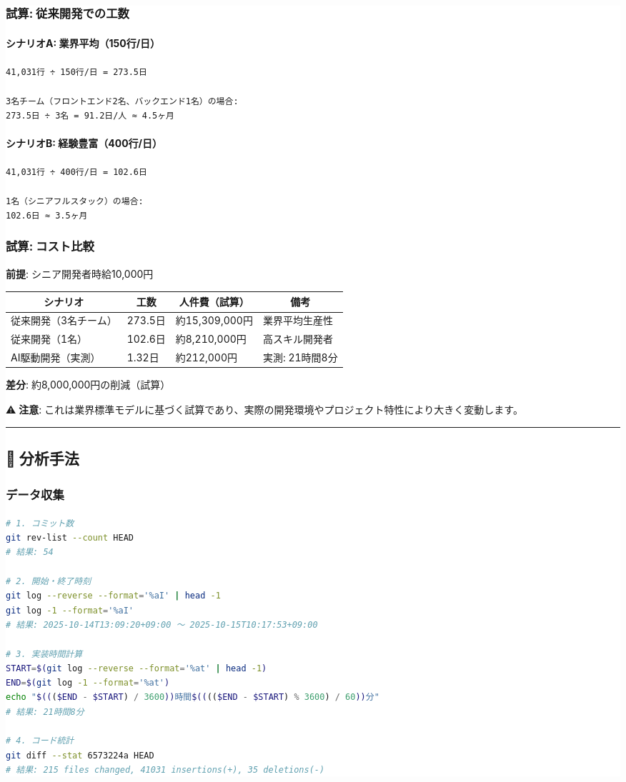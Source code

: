 ### 試算: 従来開発での工数

#### シナリオA: 業界平均（150行/日）
```
41,031行 ÷ 150行/日 = 273.5日

3名チーム（フロントエンド2名、バックエンド1名）の場合:
273.5日 ÷ 3名 = 91.2日/人 ≈ 4.5ヶ月
```

#### シナリオB: 経験豊富（400行/日）
```
41,031行 ÷ 400行/日 = 102.6日

1名（シニアフルスタック）の場合:
102.6日 ≈ 3.5ヶ月
```

### 試算: コスト比較

**前提**: シニア開発者時給10,000円

| シナリオ             | 工数    | 人件費（試算）   | 備考            |
|------------------|--------|--------------|---------------|
| 従来開発（3名チーム） | 273.5日 | 約15,309,000円 | 業界平均生産性  |
| 従来開発（1名）    | 102.6日 | 約8,210,000円  | 高スキル開発者     |
| AI駆動開発（実測） | 1.32日  | 約212,000円    | 実測: 21時間8分 |

**差分**: 約8,000,000円の削減（試算）

⚠️ **注意**: これは業界標準モデルに基づく試算であり、実際の開発環境やプロジェクト特性により大きく変動します。

---

## 🔬 分析手法

### データ収集

```bash
# 1. コミット数
git rev-list --count HEAD
# 結果: 54

# 2. 開始・終了時刻
git log --reverse --format='%aI' | head -1
git log -1 --format='%aI'
# 結果: 2025-10-14T13:09:20+09:00 ～ 2025-10-15T10:17:53+09:00

# 3. 実装時間計算
START=$(git log --reverse --format='%at' | head -1)
END=$(git log -1 --format='%at')
echo "$((($END - $START) / 3600))時間$(((($END - $START) % 3600) / 60))分"
# 結果: 21時間8分

# 4. コード統計
git diff --stat 6573224a HEAD
# 結果: 215 files changed, 41031 insertions(+), 35 deletions(-)
```
